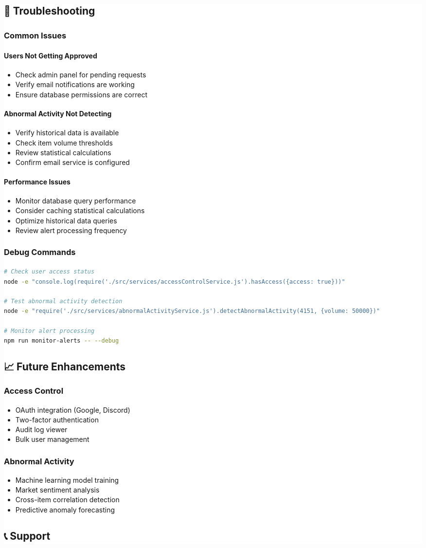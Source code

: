 ## 🚨 Troubleshooting

### Common Issues

#### Users Not Getting Approved
- Check admin panel for pending requests
- Verify email notifications are working
- Ensure database permissions are correct

#### Abnormal Activity Not Detecting
- Verify historical data is available
- Check item volume thresholds
- Review statistical calculations
- Confirm email service is configured

#### Performance Issues
- Monitor database query performance
- Consider caching statistical calculations
- Optimize historical data queries
- Review alert processing frequency

### Debug Commands

```bash
# Check user access status
node -e "console.log(require('./src/services/accessControlService.js').hasAccess({access: true}))"

# Test abnormal activity detection
node -e "require('./src/services/abnormalActivityService.js').detectAbnormalActivity(4151, {volume: 50000})"

# Monitor alert processing
npm run monitor-alerts -- --debug
```

## 📈 Future Enhancements

### Access Control
- OAuth integration (Google, Discord)
- Two-factor authentication
- Audit log viewer
- Bulk user management

### Abnormal Activity
- Machine learning model training
- Market sentiment analysis
- Cross-item correlation detection
- Predictive anomaly forecasting

## 📞 Support
